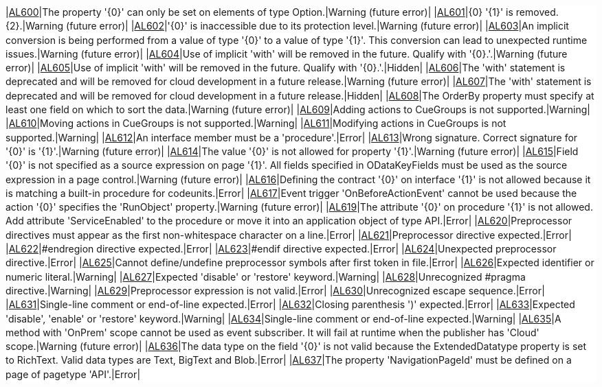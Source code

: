 |[AL600](al-600.md)|The property '{0}' can only be set on elements of type Option.|Warning (future error)|
|[AL601](al-601.md)|{0} '{1}' is removed. {2}.|Warning (future error)|
|[AL602](al-602.md)|'{0}' is inaccessible due to its protection level.|Warning (future error)|
|[AL603](al-603.md)|An implicit conversion is being performed from a value of type '{0}' to a value of type '{1}'. This conversion can lead to unexpected runtime issues.|Warning (future error)|
|[AL604](al-604.md)|Use of implicit 'with' will be removed in the future. Qualify with '{0}.'.|Warning (future error)|
|[AL605](al-605.md)|Use of implicit 'with' will be removed in the future. Qualify with '{0}.'.|Hidden|
|[AL606](al-606.md)|The 'with' statement is deprecated and will be removed for cloud development in a future release.|Warning (future error)|
|[AL607](al-607.md)|The 'with' statement is deprecated and will be removed for cloud development in a future release.|Hidden|
|[AL608](al-608.md)|The OrderBy property must specify at least one field on which to sort the data.|Warning (future error)|
|[AL609](al-609.md)|Adding actions to CueGroups is not supported.|Warning|
|[AL610](al-610.md)|Moving actions in CueGroups is not supported.|Warning|
|[AL611](al-611.md)|Modifying actions in CueGroups is not supported.|Warning|
|[AL612](al-612.md)|An interface member must be a 'procedure'.|Error|
|[AL613](al-613.md)|Wrong signature. Correct signature for '{0}' is '{1}'.|Warning (future error)|
|[AL614](al-614.md)|The value '{0}' is not allowed for property '{1}'.|Warning (future error)|
|[AL615](al-615.md)|Field '{0}' is not specified as a source expression on page '{1}'. All fields specified in ODataKeyFields must be used as the source expression in a page control.|Warning (future error)|
|[AL616](al-616.md)|Defining the contract '{0}' on interface '{1}' is not allowed because it is matching a built-in procedure for codeunits.|Error|
|[AL617](al-617.md)|Event trigger 'OnBeforeActionEvent' cannot be used because the action '{0}' specifies the 'RunObject' property.|Warning (future error)|
|[AL619](al-619.md)|The attribute '{0}' on procedure '{1}' is not allowed. Add attribute 'ServiceEnabled' to the procedure or move it into an application object of type API.|Error|
|[AL620](al-620.md)|Preprocessor directives must appear as the first non-whitespace character on a line.|Error|
|[AL621](al-621.md)|Preprocessor directive expected.|Error|
|[AL622](al-622.md)|#endregion directive expected.|Error|
|[AL623](al-623.md)|#endif directive expected.|Error|
|[AL624](al-624.md)|Unexpected preprocessor directive.|Error|
|[AL625](al-625.md)|Cannot define/undefine preprocessor symbols after first token in file.|Error|
|[AL626](al-626.md)|Expected identifier or numeric literal.|Warning|
|[AL627](al-627.md)|Expected 'disable' or 'restore' keyword.|Warning|
|[AL628](al-628.md)|Unrecognized #pragma directive.|Warning|
|[AL629](al-629.md)|Preprocessor expression is not valid.|Error|
|[AL630](al-630.md)|Unrecognized escape sequence.|Error|
|[AL631](al-631.md)|Single-line comment or end-of-line expected.|Error|
|[AL632](al-632.md)|Closing parenthesis ')' expected.|Error|
|[AL633](al-633.md)|Expected 'disable', 'enable' or 'restore' keyword.|Warning|
|[AL634](al-634.md)|Single-line comment or end-of-line expected.|Warning|
|[AL635](al-635.md)|A method with 'OnPrem' scope cannot be used as event subscriber. It will fail at runtime when the publisher has 'Cloud' scope.|Warning (future error)|
|[AL636](al-636.md)|The data type on the field '{0}' is not valid because the ExtendedDatatype property is set to RichText. Valid data types are Text, BigText and Blob.|Error|
|[AL637](al-637.md)|The property 'NavigationPageId' must be defined on a page of pagetype 'API'.|Error|